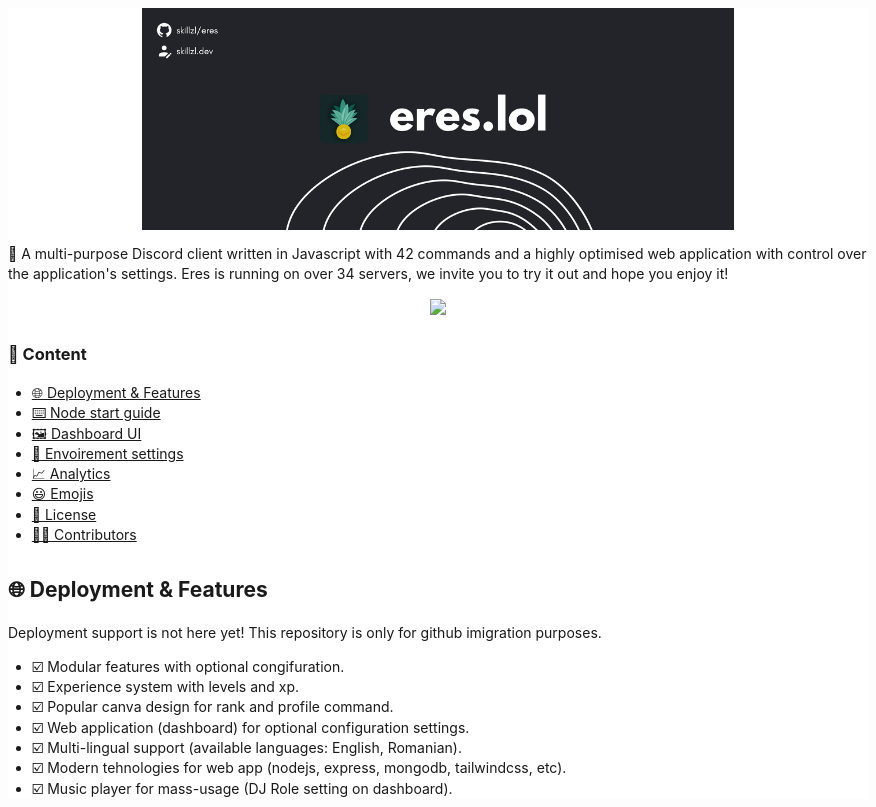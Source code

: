 <p align="center">
    <a href="https://eres.lol" >
        <img align="center" src="./assets/github/eres-widget.png" width="592">
    </a>
</p>

🍍 A multi-purpose Discord client written in Javascript with 42 commands and a highly optimised web application with control over the application's settings. Eres is running on over 34 servers, we invite you to try it out and hope you enjoy it!

<p align="center"> 
  <a href="https://ko-fi.com/eres_fun" target="_blank">
    <img src="./assets//github/kofi_button_black.png" width="256"/>
  </a>
</p>

### 📂 Content
- [🌐 Deployment \& Features](#-deployment--features)
- [⌨️ Node start guide](#️-node-start-guide)
- [🖼️ Dashboard UI](#️-dashboard-ui)
- [🚀 Envoirement settings](#-envoirement-settings)
- [📈 Analytics](#-analytics)
- [😃 Emojis](#-emojis)
- [🔐 License](#-license)
- [🙋‍♂️ Contributors](#️-contributors)

## 🌐 Deployment & Features

Deployment support is not here yet! This repository is only for github imigration purposes.

- ☑️ Modular features with optional congifuration.
- ☑️ Experience system with levels and xp.
- ☑️ Popular canva design for rank and profile command.
- ☑️ Web application (dashboard) for optional configuration settings.
- ☑️ Multi-lingual support (available languages: English, Romanian).
- ☑️ Modern tehnologies for web app (nodejs, express, mongodb, tailwindcss, etc).
- ☑️ Music player for mass-usage (DJ Role setting on dashboard).
